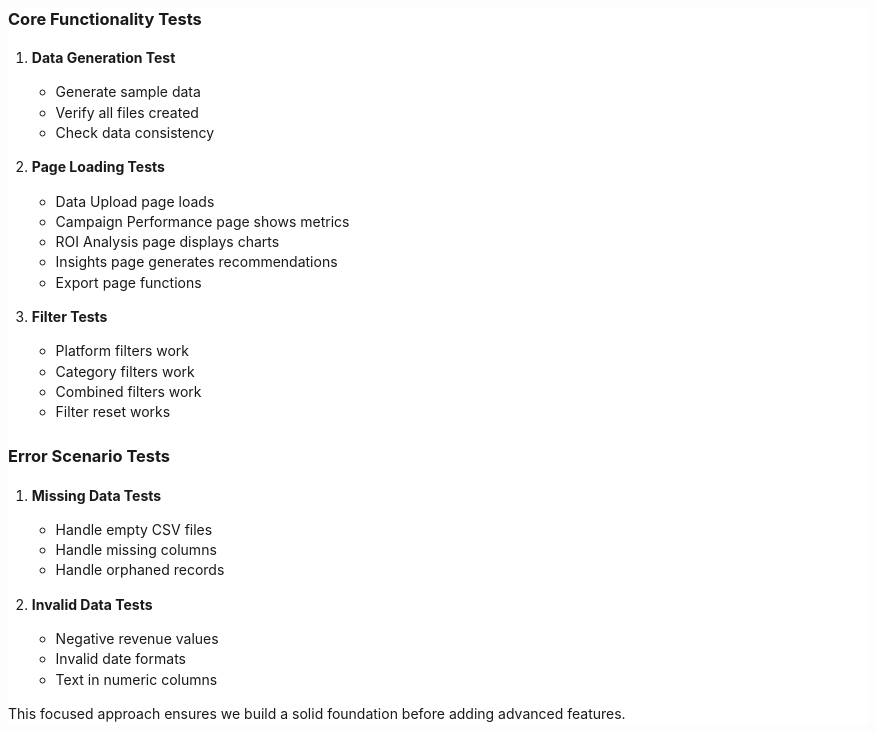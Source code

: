 ### Core Functionality Tests
1. **Data Generation Test**
   - Generate sample data
   - Verify all files created
   - Check data consistency

2. **Page Loading Tests**
   - Data Upload page loads
   - Campaign Performance page shows metrics
   - ROI Analysis page displays charts
   - Insights page generates recommendations
   - Export page functions

3. **Filter Tests**
   - Platform filters work
   - Category filters work
   - Combined filters work
   - Filter reset works

### Error Scenario Tests
1. **Missing Data Tests**
   - Handle empty CSV files
   - Handle missing columns
   - Handle orphaned records

2. **Invalid Data Tests**
   - Negative revenue values
   - Invalid date formats
   - Text in numeric columns

This focused approach ensures we build a solid foundation before adding advanced features.